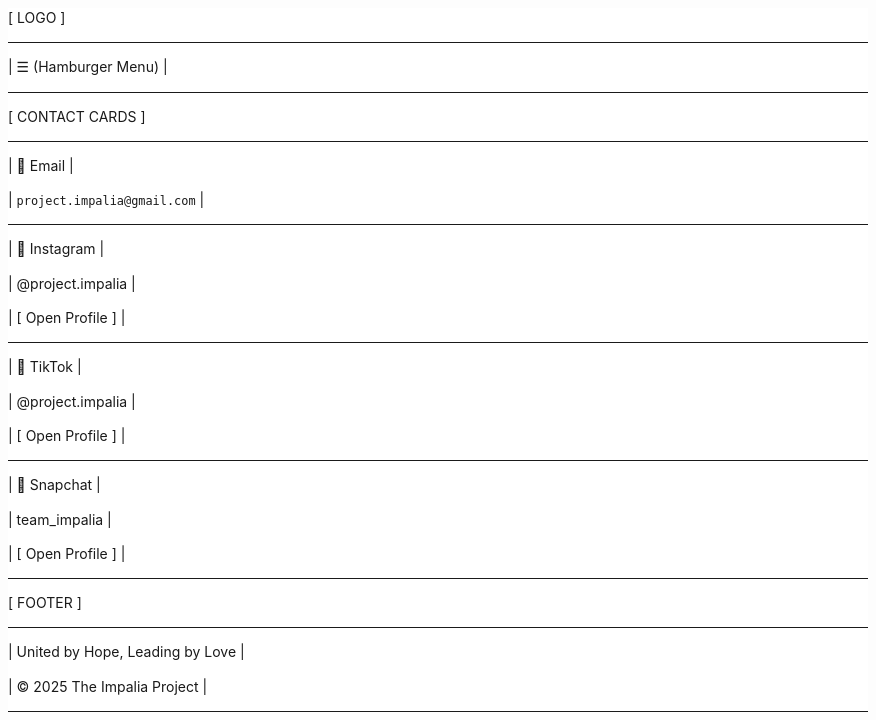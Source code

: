 [ LOGO ]

-------------------------------------------------------------
| ☰ (Hamburger Menu)                                        |

-------------------------------------------------------------

[ CONTACT CARDS ]

-------------------------------------------------------------
| 📧 Email                                                  |

| `project.impalia@gmail.com`                                 |

-------------------------------------------------------------
| 📸 Instagram                                              |

| @project.impalia                                          |

| [ Open Profile ]                                          |

-------------------------------------------------------------
| 🎵 TikTok                                                 |

| @project.impalia                                          |

| [ Open Profile ]                                          |

-------------------------------------------------------------
| 👻 Snapchat                                               |

| team_impalia                                              |

| [ Open Profile ]                                          |

-------------------------------------------------------------

[ FOOTER ]

-------------------------------------------------------------
| United by Hope, Leading by Love                           |

| © 2025 The Impalia Project                                |

-------------------------------------------------------------
